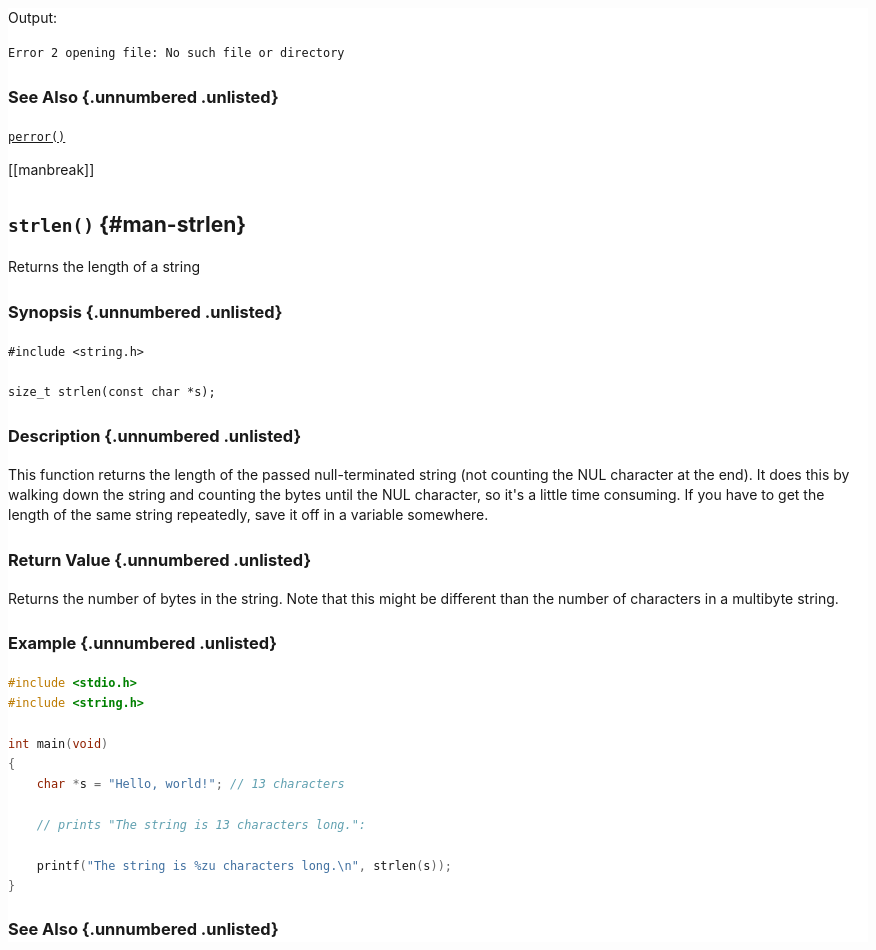 Output:

```
Error 2 opening file: No such file or directory
```

### See Also {.unnumbered .unlisted}

[`perror()`](#man-perror)

[[manbreak]]
## `strlen()` {#man-strlen}

Returns the length of a string

### Synopsis {.unnumbered .unlisted}

``` {.c}
#include <string.h>

size_t strlen(const char *s);
```

### Description {.unnumbered .unlisted}

This function returns the length of the passed null-terminated string
(not counting the NUL character at the end). It does this by walking
down the string and counting the bytes until the NUL character, so it's
a little time consuming. If you have to get the length of the same
string repeatedly, save it off in a variable somewhere.

### Return Value {.unnumbered .unlisted}

Returns the number of bytes in the string. Note that this might be
different than the number of characters in a multibyte string.

### Example {.unnumbered .unlisted}

``` {.c .numberLines}
#include <stdio.h>
#include <string.h>

int main(void)
{
    char *s = "Hello, world!"; // 13 characters

    // prints "The string is 13 characters long.":

    printf("The string is %zu characters long.\n", strlen(s));
}
```

### See Also {.unnumbered .unlisted}

